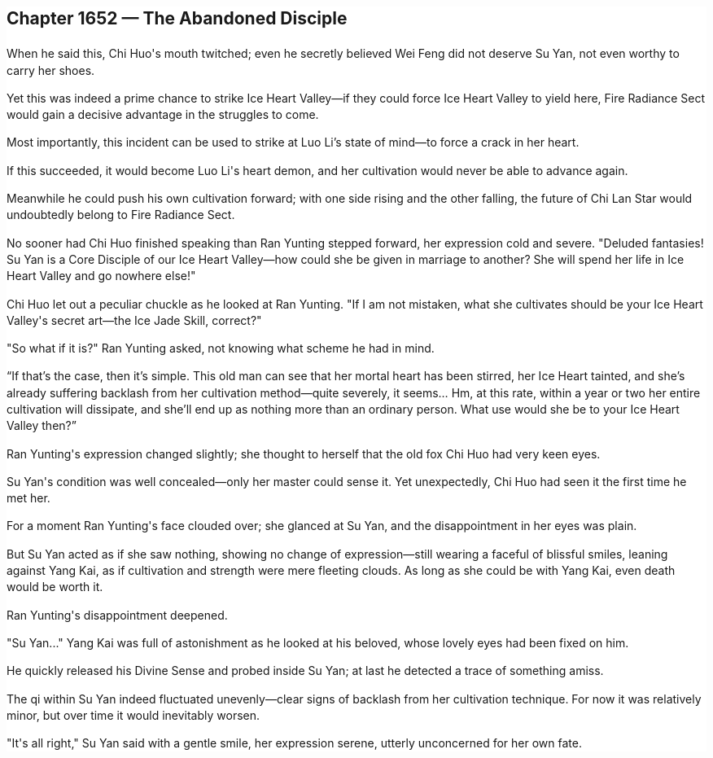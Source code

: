 ## Chapter 1652 — The Abandoned Disciple

When he said this, Chi Huo's mouth twitched; even he secretly believed Wei Feng did not deserve Su Yan, not even worthy to carry her shoes.

Yet this was indeed a prime chance to strike Ice Heart Valley—if they could force Ice Heart Valley to yield here, Fire Radiance Sect would gain a decisive advantage in the struggles to come.

Most importantly, this incident can be used to strike at Luo Li’s state of mind—to force a crack in her heart.

If this succeeded, it would become Luo Li's heart demon, and her cultivation would never be able to advance again.

Meanwhile he could push his own cultivation forward; with one side rising and the other falling, the future of Chi Lan Star would undoubtedly belong to Fire Radiance Sect.

No sooner had Chi Huo finished speaking than Ran Yunting stepped forward, her expression cold and severe. "Deluded fantasies! Su Yan is a Core Disciple of our Ice Heart Valley—how could she be given in marriage to another? She will spend her life in Ice Heart Valley and go nowhere else!"

Chi Huo let out a peculiar chuckle as he looked at Ran Yunting. "If I am not mistaken, what she cultivates should be your Ice Heart Valley's secret art—the Ice Jade Skill, correct?"

"So what if it is?" Ran Yunting asked, not knowing what scheme he had in mind.

“If that’s the case, then it’s simple. This old man can see that her mortal heart has been stirred, her Ice Heart tainted, and she’s already suffering backlash from her cultivation method—quite severely, it seems… Hm, at this rate, within a year or two her entire cultivation will dissipate, and she’ll end up as nothing more than an ordinary person. What use would she be to your Ice Heart Valley then?”

Ran Yunting's expression changed slightly; she thought to herself that the old fox Chi Huo had very keen eyes.

Su Yan's condition was well concealed—only her master could sense it. Yet unexpectedly, Chi Huo had seen it the first time he met her.

For a moment Ran Yunting's face clouded over; she glanced at Su Yan, and the disappointment in her eyes was plain.

But Su Yan acted as if she saw nothing, showing no change of expression—still wearing a faceful of blissful smiles, leaning against Yang Kai, as if cultivation and strength were mere fleeting clouds. As long as she could be with Yang Kai, even death would be worth it.

Ran Yunting's disappointment deepened.

"Su Yan..." Yang Kai was full of astonishment as he looked at his beloved, whose lovely eyes had been fixed on him.

He quickly released his Divine Sense and probed inside Su Yan; at last he detected a trace of something amiss.

The qi within Su Yan indeed fluctuated unevenly—clear signs of backlash from her cultivation technique. For now it was relatively minor, but over time it would inevitably worsen.

"It's all right," Su Yan said with a gentle smile, her expression serene, utterly unconcerned for her own fate.
